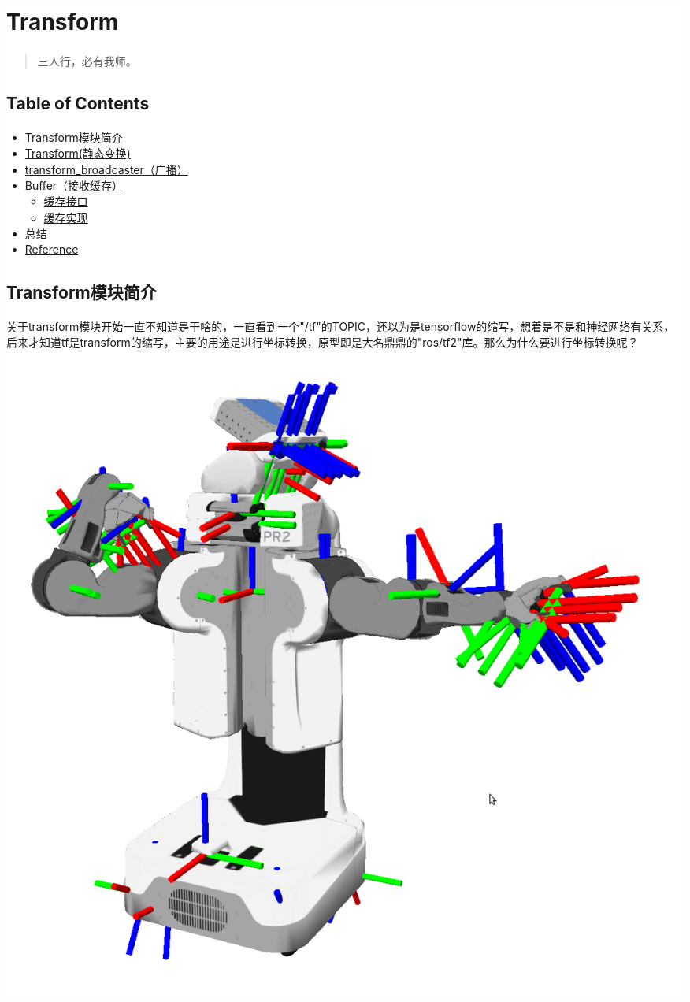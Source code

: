 # Transform

> 三人行，必有我师。


## Table of Contents
- [Transform模块简介](#introduction)
- [Transform(静态变换)](#static_transform)
- [transform_broadcaster（广播）](#no_static_transform)
- [Buffer（接收缓存）](#buffer)
  - [缓存接口](#buffer_interface)
  - [缓存实现](#buffer_class)
- [总结](#summary)
- [Reference](#reference)


<a name="introduction" />

## Transform模块简介
关于transform模块开始一直不知道是干啥的，一直看到一个"/tf"的TOPIC，还以为是tensorflow的缩写，想着是不是和神经网络有关系，后来才知道tf是transform的缩写，主要的用途是进行坐标转换，原型即是大名鼎鼎的"ros/tf2"库。那么为什么要进行坐标转换呢？
![tf2](img/frames2.png)